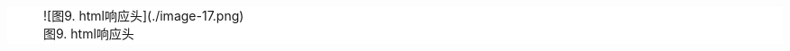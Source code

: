 <div class="wp-block-image">
<figure class="aligncenter size-large">
![图9. html响应头](./image-17.png)
<figcaption>图9. html响应头</figcaption></figure>
</div>
<div class="wp-block-image">
<figure class="aligncenter size-large">
